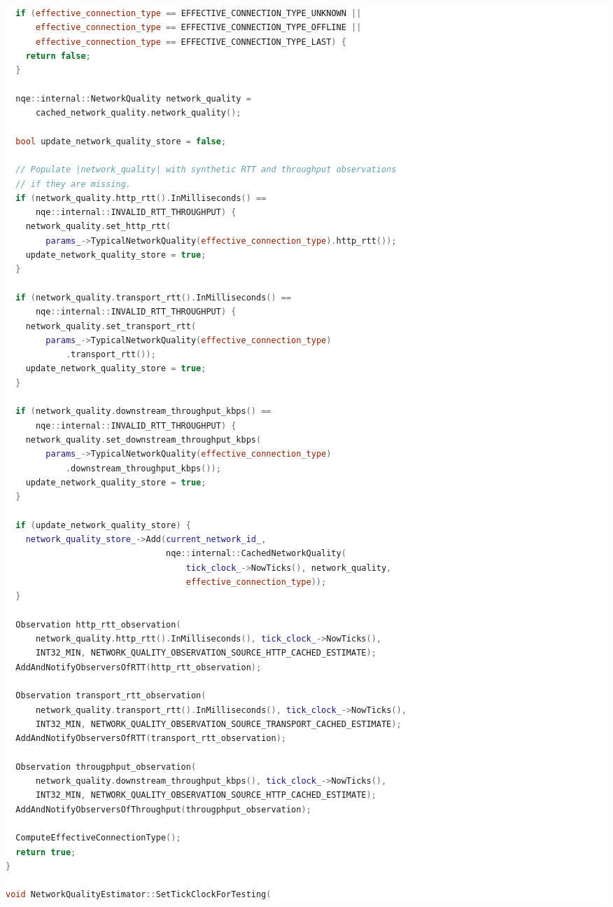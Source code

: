 ```cpp
  if (effective_connection_type == EFFECTIVE_CONNECTION_TYPE_UNKNOWN ||
      effective_connection_type == EFFECTIVE_CONNECTION_TYPE_OFFLINE ||
      effective_connection_type == EFFECTIVE_CONNECTION_TYPE_LAST) {
    return false;
  }

  nqe::internal::NetworkQuality network_quality =
      cached_network_quality.network_quality();

  bool update_network_quality_store = false;

  // Populate |network_quality| with synthetic RTT and throughput observations
  // if they are missing.
  if (network_quality.http_rtt().InMilliseconds() ==
      nqe::internal::INVALID_RTT_THROUGHPUT) {
    network_quality.set_http_rtt(
        params_->TypicalNetworkQuality(effective_connection_type).http_rtt());
    update_network_quality_store = true;
  }

  if (network_quality.transport_rtt().InMilliseconds() ==
      nqe::internal::INVALID_RTT_THROUGHPUT) {
    network_quality.set_transport_rtt(
        params_->TypicalNetworkQuality(effective_connection_type)
            .transport_rtt());
    update_network_quality_store = true;
  }

  if (network_quality.downstream_throughput_kbps() ==
      nqe::internal::INVALID_RTT_THROUGHPUT) {
    network_quality.set_downstream_throughput_kbps(
        params_->TypicalNetworkQuality(effective_connection_type)
            .downstream_throughput_kbps());
    update_network_quality_store = true;
  }

  if (update_network_quality_store) {
    network_quality_store_->Add(current_network_id_,
                                nqe::internal::CachedNetworkQuality(
                                    tick_clock_->NowTicks(), network_quality,
                                    effective_connection_type));
  }

  Observation http_rtt_observation(
      network_quality.http_rtt().InMilliseconds(), tick_clock_->NowTicks(),
      INT32_MIN, NETWORK_QUALITY_OBSERVATION_SOURCE_HTTP_CACHED_ESTIMATE);
  AddAndNotifyObserversOfRTT(http_rtt_observation);

  Observation transport_rtt_observation(
      network_quality.transport_rtt().InMilliseconds(), tick_clock_->NowTicks(),
      INT32_MIN, NETWORK_QUALITY_OBSERVATION_SOURCE_TRANSPORT_CACHED_ESTIMATE);
  AddAndNotifyObserversOfRTT(transport_rtt_observation);

  Observation througphput_observation(
      network_quality.downstream_throughput_kbps(), tick_clock_->NowTicks(),
      INT32_MIN, NETWORK_QUALITY_OBSERVATION_SOURCE_HTTP_CACHED_ESTIMATE);
  AddAndNotifyObserversOfThroughput(througphput_observation);

  ComputeEffectiveConnectionType();
  return true;
}

void NetworkQualityEstimator::SetTickClockForTesting(
```